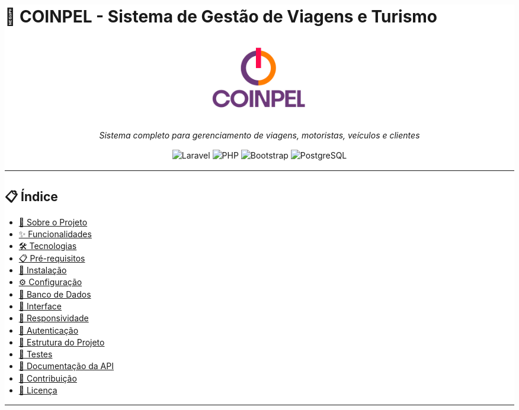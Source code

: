 # 🚐 COINPEL - Sistema de Gestão de Viagens e Turismo

<div align="center">
  <img src="public/images/logo.png" alt="COINPEL Logo" width="200">
  
  <p><em>Sistema completo para gerenciamento de viagens, motoristas, veículos e clientes</em></p>

  ![Laravel](https://img.shields.io/badge/Laravel-12.x-FF2D20?style=for-the-badge&logo=laravel&logoColor=white)
  ![PHP](https://img.shields.io/badge/PHP-8.2+-777BB4?style=for-the-badge&logo=php&logoColor=white)
  ![Bootstrap](https://img.shields.io/badge/Bootstrap-5.3-7952B3?style=for-the-badge&logo=bootstrap&logoColor=white)
  ![PostgreSQL](https://img.shields.io/badge/PostgreSQL-316192?style=for-the-badge&logo=postgresql&logoColor=white)
</div>

---

## 📋 Índice

- [🎯 Sobre o Projeto](#-sobre-o-projeto)
- [✨ Funcionalidades](#-funcionalidades)
- [🛠️ Tecnologias](#️-tecnologias)
- [📋 Pré-requisitos](#-pré-requisitos)
- [🚀 Instalação](#-instalação)
- [⚙️ Configuração](#️-configuração)
- [💾 Banco de Dados](#-banco-de-dados)
- [🎨 Interface](#-interface)
- [📱 Responsividade](#-responsividade)
- [🔐 Autenticação](#-autenticação)
- [📂 Estrutura do Projeto](#-estrutura-do-projeto)
- [🧪 Testes](#-testes)
- [📖 Documentação da API](#-documentação-da-api)
- [🤝 Contribuição](#-contribuição)
- [📄 Licença](#-licença)

---